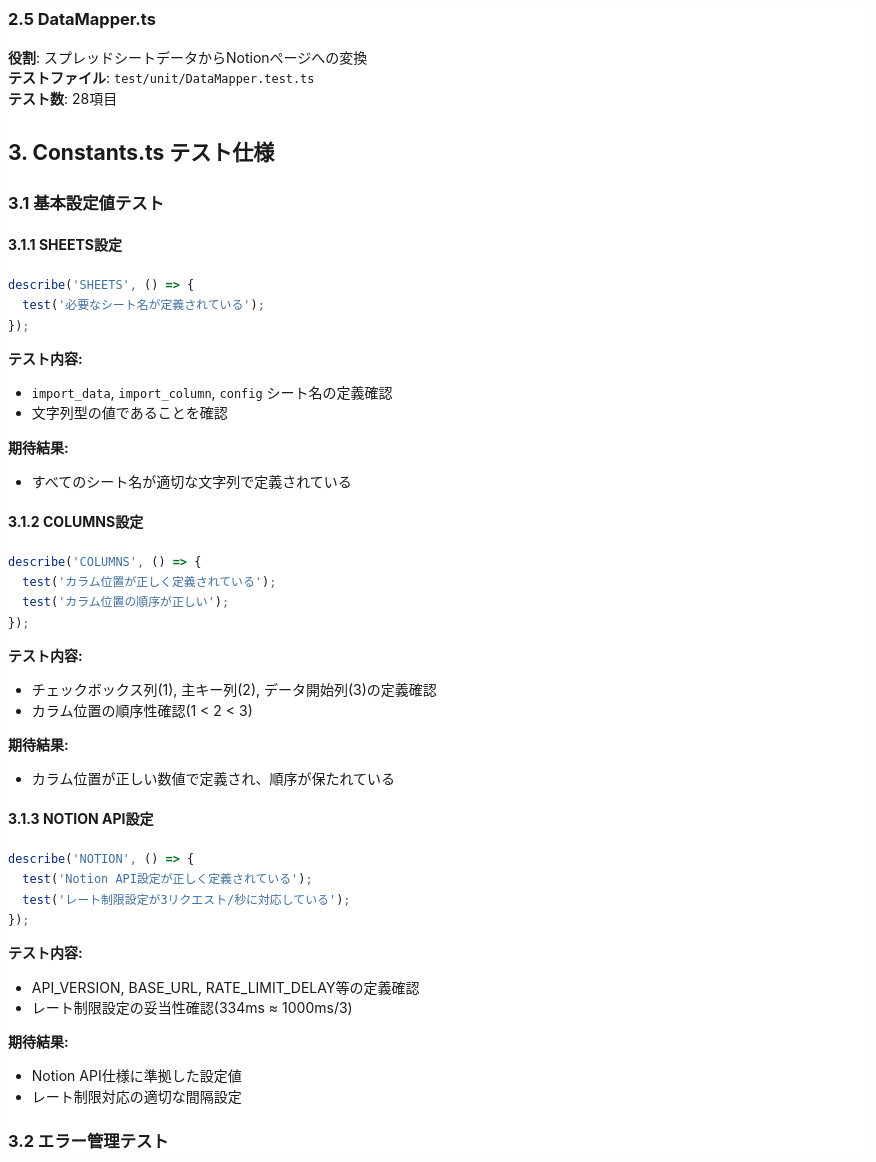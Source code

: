 ### 2.5 DataMapper.ts
**役割**: スプレッドシートデータからNotionページへの変換  
**テストファイル**: `test/unit/DataMapper.test.ts`  
**テスト数**: 28項目

## 3. Constants.ts テスト仕様

### 3.1 基本設定値テスト

#### 3.1.1 SHEETS設定
```typescript
describe('SHEETS', () => {
  test('必要なシート名が定義されている');
});
```
**テスト内容:**
- `import_data`, `import_column`, `config` シート名の定義確認
- 文字列型の値であることを確認

**期待結果:**
- すべてのシート名が適切な文字列で定義されている

#### 3.1.2 COLUMNS設定
```typescript
describe('COLUMNS', () => {
  test('カラム位置が正しく定義されている');
  test('カラム位置の順序が正しい');
});
```
**テスト内容:**
- チェックボックス列(1), 主キー列(2), データ開始列(3)の定義確認
- カラム位置の順序性確認(1 < 2 < 3)

**期待結果:**
- カラム位置が正しい数値で定義され、順序が保たれている

#### 3.1.3 NOTION API設定
```typescript
describe('NOTION', () => {
  test('Notion API設定が正しく定義されている');
  test('レート制限設定が3リクエスト/秒に対応している');
});
```
**テスト内容:**
- API_VERSION, BASE_URL, RATE_LIMIT_DELAY等の定義確認
- レート制限設定の妥当性確認(334ms ≈ 1000ms/3)

**期待結果:**
- Notion API仕様に準拠した設定値
- レート制限対応の適切な間隔設定

### 3.2 エラー管理テスト
